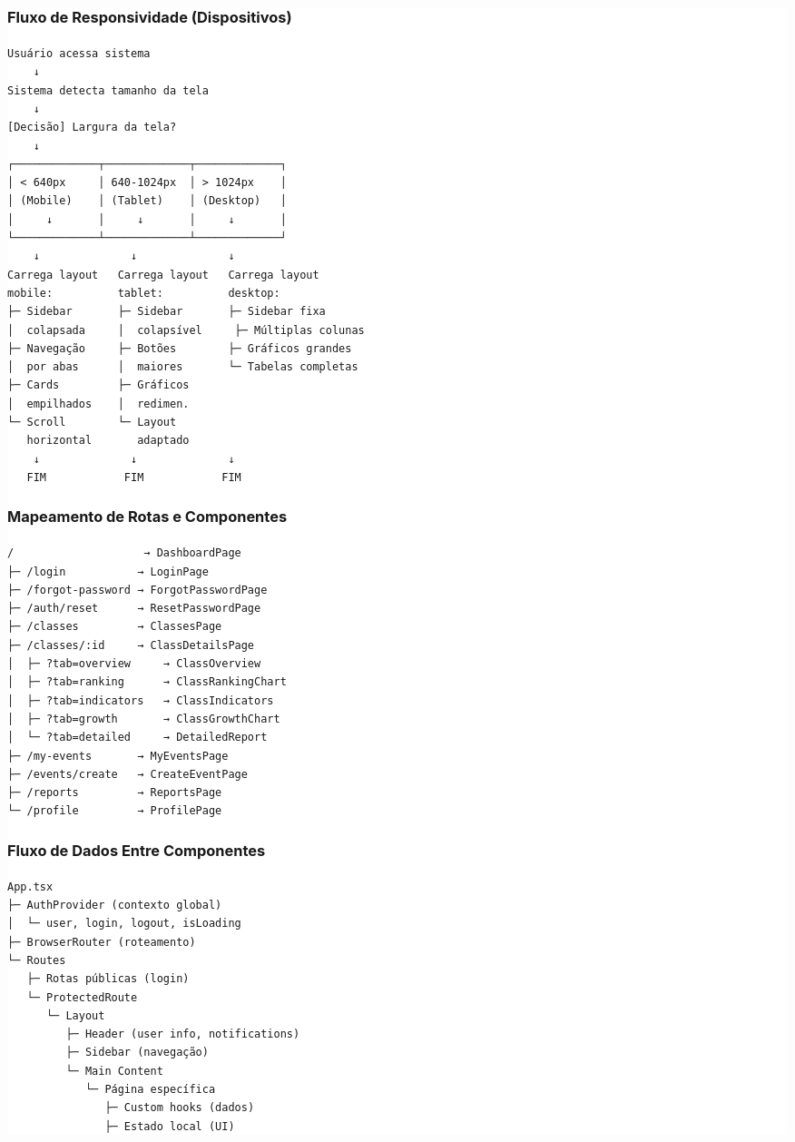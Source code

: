 ### Fluxo de Responsividade (Dispositivos)
```
Usuário acessa sistema
    ↓
Sistema detecta tamanho da tela
    ↓
[Decisão] Largura da tela?
    ↓
┌─────────────┬─────────────┬─────────────┐
│ < 640px     │ 640-1024px  │ > 1024px    │
│ (Mobile)    │ (Tablet)    │ (Desktop)   │
│     ↓       │     ↓       │     ↓       │
└─────────────┴─────────────┴─────────────┘
    ↓              ↓              ↓
Carrega layout   Carrega layout   Carrega layout
mobile:          tablet:          desktop:
├─ Sidebar       ├─ Sidebar       ├─ Sidebar fixa
│  colapsada     │  colapsível     ├─ Múltiplas colunas
├─ Navegação     ├─ Botões        ├─ Gráficos grandes
│  por abas      │  maiores       └─ Tabelas completas
├─ Cards         ├─ Gráficos      
│  empilhados    │  redimen.      
└─ Scroll        └─ Layout        
   horizontal       adaptado      
    ↓              ↓              ↓
   FIM            FIM            FIM
```

### Mapeamento de Rotas e Componentes
```
/                    → DashboardPage
├─ /login           → LoginPage
├─ /forgot-password → ForgotPasswordPage  
├─ /auth/reset      → ResetPasswordPage
├─ /classes         → ClassesPage
├─ /classes/:id     → ClassDetailsPage
│  ├─ ?tab=overview     → ClassOverview
│  ├─ ?tab=ranking      → ClassRankingChart
│  ├─ ?tab=indicators   → ClassIndicators
│  ├─ ?tab=growth       → ClassGrowthChart
│  └─ ?tab=detailed     → DetailedReport
├─ /my-events       → MyEventsPage
├─ /events/create   → CreateEventPage
├─ /reports         → ReportsPage
└─ /profile         → ProfilePage
```

### Fluxo de Dados Entre Componentes
```
App.tsx
├─ AuthProvider (contexto global)
│  └─ user, login, logout, isLoading
├─ BrowserRouter (roteamento)
└─ Routes
   ├─ Rotas públicas (login)
   └─ ProtectedRoute
      └─ Layout
         ├─ Header (user info, notifications)
         ├─ Sidebar (navegação)
         └─ Main Content
            └─ Página específica
               ├─ Custom hooks (dados)
               ├─ Estado local (UI)
```